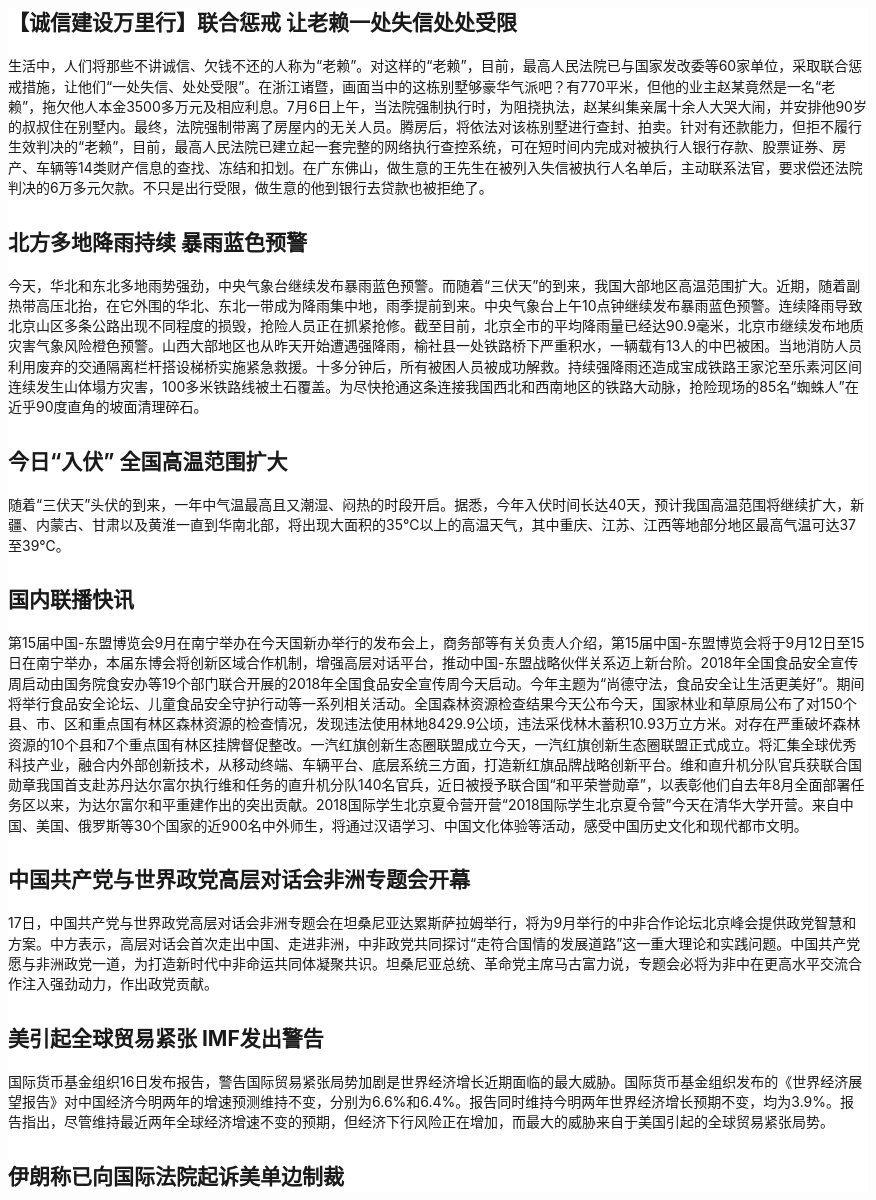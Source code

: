 
## 【诚信建设万里行】联合惩戒 让老赖一处失信处处受限


生活中，人们将那些不讲诚信、欠钱不还的人称为“老赖”。对这样的“老赖”，目前，最高人民法院已与国家发改委等60家单位，采取联合惩戒措施，让他们“一处失信、处处受限”。在浙江诸暨，画面当中的这栋别墅够豪华气派吧？有770平米，但他的业主赵某竟然是一名“老赖”，拖欠他人本金3500多万元及相应利息。7月6日上午，当法院强制执行时，为阻挠执法，赵某纠集亲属十余人大哭大闹，并安排他90岁的叔叔住在别墅内。最终，法院强制带离了房屋内的无关人员。腾房后，将依法对该栋别墅进行查封、拍卖。针对有还款能力，但拒不履行生效判决的“老赖”，目前，最高人民法院已建立起一套完整的网络执行查控系统，可在短时间内完成对被执行人银行存款、股票证券、房产、车辆等14类财产信息的查找、冻结和扣划。在广东佛山，做生意的王先生在被列入失信被执行人名单后，主动联系法官，要求偿还法院判决的6万多元欠款。不只是出行受限，做生意的他到银行去贷款也被拒绝了。


## 北方多地降雨持续 暴雨蓝色预警


今天，华北和东北多地雨势强劲，中央气象台继续发布暴雨蓝色预警。而随着“三伏天”的到来，我国大部地区高温范围扩大。近期，随着副热带高压北抬，在它外围的华北、东北一带成为降雨集中地，雨季提前到来。中央气象台上午10点钟继续发布暴雨蓝色预警。连续降雨导致北京山区多条公路出现不同程度的损毁，抢险人员正在抓紧抢修。截至目前，北京全市的平均降雨量已经达90.9毫米，北京市继续发布地质灾害气象风险橙色预警。山西大部地区也从昨天开始遭遇强降雨，榆社县一处铁路桥下严重积水，一辆载有13人的中巴被困。当地消防人员利用废弃的交通隔离栏杆搭设梯桥实施紧急救援。十多分钟后，所有被困人员被成功解救。持续强降雨还造成宝成铁路王家沱至乐素河区间连续发生山体塌方灾害，100多米铁路线被土石覆盖。为尽快抢通这条连接我国西北和西南地区的铁路大动脉，抢险现场的85名“蜘蛛人”在近乎90度直角的坡面清理碎石。


## 今日“入伏” 全国高温范围扩大


随着“三伏天”头伏的到来，一年中气温最高且又潮湿、闷热的时段开启。据悉，今年入伏时间长达40天，预计我国高温范围将继续扩大，新疆、内蒙古、甘肃以及黄淮一直到华南北部，将出现大面积的35℃以上的高温天气，其中重庆、江苏、江西等地部分地区最高气温可达37至39℃。


## 国内联播快讯


第15届中国-东盟博览会9月在南宁举办在今天国新办举行的发布会上，商务部等有关负责人介绍，第15届中国-东盟博览会将于9月12日至15日在南宁举办，本届东博会将创新区域合作机制，增强高层对话平台，推动中国-东盟战略伙伴关系迈上新台阶。2018年全国食品安全宣传周启动由国务院食安办等19个部门联合开展的2018年全国食品安全宣传周今天启动。今年主题为“尚德守法，食品安全让生活更美好”。期间将举行食品安全论坛、儿童食品安全守护行动等一系列相关活动。全国森林资源检查结果今天公布今天，国家林业和草原局公布了对150个县、市、区和重点国有林区森林资源的检查情况，发现违法使用林地8429.9公顷，违法采伐林木蓄积10.93万立方米。对存在严重破坏森林资源的10个县和7个重点国有林区挂牌督促整改。一汽红旗创新生态圈联盟成立今天，一汽红旗创新生态圈联盟正式成立。将汇集全球优秀科技产业，融合内外部创新技术，从移动终端、车辆平台、底层系统三方面，打造新红旗品牌战略创新平台。维和直升机分队官兵获联合国勋章我国首支赴苏丹达尔富尔执行维和任务的直升机分队140名官兵，近日被授予联合国“和平荣誉勋章”，以表彰他们自去年8月全面部署任务区以来，为达尔富尔和平重建作出的突出贡献。2018国际学生北京夏令营开营“2018国际学生北京夏令营”今天在清华大学开营。来自中国、美国、俄罗斯等30个国家的近900名中外师生，将通过汉语学习、中国文化体验等活动，感受中国历史文化和现代都市文明。


## 中国共产党与世界政党高层对话会非洲专题会开幕


17日，中国共产党与世界政党高层对话会非洲专题会在坦桑尼亚达累斯萨拉姆举行，将为9月举行的中非合作论坛北京峰会提供政党智慧和方案。中方表示，高层对话会首次走出中国、走进非洲，中非政党共同探讨“走符合国情的发展道路”这一重大理论和实践问题。中国共产党愿与非洲政党一道，为打造新时代中非命运共同体凝聚共识。坦桑尼亚总统、革命党主席马古富力说，专题会必将为非中在更高水平交流合作注入强劲动力，作出政党贡献。


## 美引起全球贸易紧张 IMF发出警告


国际货币基金组织16日发布报告，警告国际贸易紧张局势加剧是世界经济增长近期面临的最大威胁。国际货币基金组织发布的《世界经济展望报告》对中国经济今明两年的增速预测维持不变，分别为6.6%和6.4%。报告同时维持今明两年世界经济增长预期不变，均为3.9%。报告指出，尽管维持最近两年全球经济增速不变的预期，但经济下行风险正在增加，而最大的威胁来自于美国引起的全球贸易紧张局势。


## 伊朗称已向国际法院起诉美单边制裁
